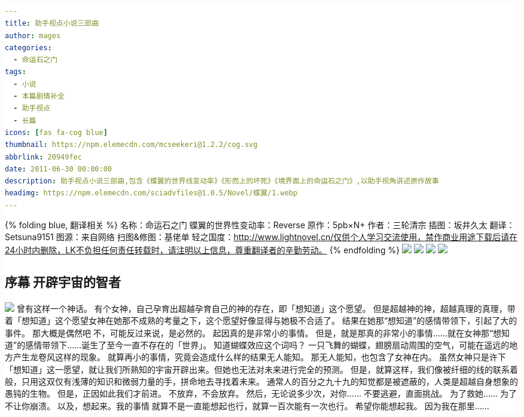 ```yaml
---
title: 助手视点小说三部曲
author: mages
categories:
  - 命运石之门
tags:
  - 小说
  - 本篇剧情补全
  - 助手视点
  - 长篇
icons: [fas fa-cog blue]
thumbnail: https://npm.elemecdn.com/mcseekeri@1.2.2/cog.svg
abbrlink: 20949fec
date: 2011-06-30 00:00:00
description: 助手视点小说三部曲,包含《蝶翼的世界线变动率》《形而上的坏死》《境界面上的命运石之门》,以助手视角讲述原作故事
headimg: https://npm.elemecdn.com/sciadvfiles@1.0.5/Novel/蝶翼/1.webp
---
```

{% folding blue, 翻译相关 %}
名称：命运石之门 蝶翼的世界性变动率：Reverse 原作：5pb×N+
作者：三轮清宗
插图：坂井久太
翻译：Setsuna9151
图源：来自网络
扫图&修图：基佬单
轻之国度：http://www.lightnovel.cn/仅供个人学习交流使用，禁作商业用途下载后请在24小时内删除，LK不负担任何责任转载时，请注明以上信息，尊重翻译者的辛勤劳动。
{% endfolding %}
![](https://npm.elemecdn.com/sciadvfiles@1.0.5/Novel/蝶翼/1.webp)
![](https://npm.elemecdn.com/sciadvfiles@1.0.5/Novel/蝶翼/2.webp)
![](https://npm.elemecdn.com/sciadvfiles@1.0.5/Novel/蝶翼/3.webp)
![](https://npm.elemecdn.com/sciadvfiles@1.0.5/Novel/蝶翼/5.webp)
## 序幕 开辟宇宙的智者
![](https://npm.elemecdn.com/sciadvfiles@1.0.5/Novel/蝶翼/6.webp)
曾有这样一个神话。
有个女神，自己孕育出超越孕育自己的神的存在，即「想知道」这个愿望。
但是超越神的神，超越真理的真理，带着「想知道」这个愿望女神在她那不成熟的考量之下，这个愿望好像显得与她极不合适了。
结果在她那“想知道”的感情带领下，引起了大的事件。
那大概是偶然吧
不，可能反过来说，是必然的。
起因真的是非常小的事情。
但是，就是那真的非常小的事情……就在女神那“想知道”的感情带领下……诞生了至今一直不存在的「世界」。
知道蝴蝶效应这个词吗？
一只飞舞的蝴蝶，翅膀扇动周围的空气，可能在遥远的地方产生龙卷风这样的现象。
就算再小的事情，究竟会造成什么样的结果无人能知。
那无人能知，也包含了女神在内。
虽然女神只是许下「想知道」这一愿望，就让我们所熟知的宇宙开辟出来。但她也无法对未来进行完全的预测。
但是，就算这样，我们像被纤细的线的联系着般，只用这双仅有浅薄的知识和微弱力量的手，拼命地去寻找着未来。
通常人的百分之九十九的知觉都是被遮蔽的，人类是超越自身想象的愚钝的生物。
但是，正因如此我们才前进。
不放弃，不会放弃。
然后，无论说多少次，对你……
不要逃避，直面挑战。
为了救她……
为了不让你崩溃。
以及，想起来。我的事情
就算不是一直能想起也行，就算一百次能有一次也行。
希望你能想起我。
因为我在那里……